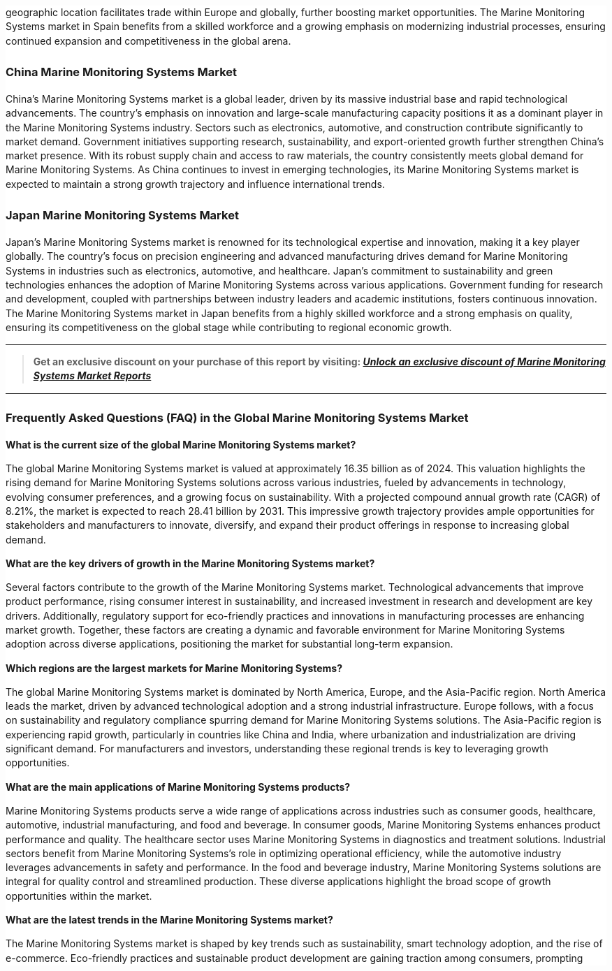 geographic location facilitates trade within Europe and globally, further boosting market opportunities. The Marine Monitoring Systems market in Spain benefits from a skilled workforce and a growing emphasis on modernizing industrial processes, ensuring continued expansion and competitiveness in the global arena.</p><h3>China Marine Monitoring Systems Market</h3><p>China&rsquo;s Marine Monitoring Systems market is a global leader, driven by its massive industrial base and rapid technological advancements. The country&rsquo;s emphasis on innovation and large-scale manufacturing capacity positions it as a dominant player in the Marine Monitoring Systems industry. Sectors such as electronics, automotive, and construction contribute significantly to market demand. Government initiatives supporting research, sustainability, and export-oriented growth further strengthen China&rsquo;s market presence. With its robust supply chain and access to raw materials, the country consistently meets global demand for Marine Monitoring Systems. As China continues to invest in emerging technologies, its Marine Monitoring Systems market is expected to maintain a strong growth trajectory and influence international trends.</p><h3>Japan Marine Monitoring Systems Market</h3><p>Japan&rsquo;s Marine Monitoring Systems market is renowned for its technological expertise and innovation, making it a key player globally. The country&rsquo;s focus on precision engineering and advanced manufacturing drives demand for Marine Monitoring Systems in industries such as electronics, automotive, and healthcare. Japan&rsquo;s commitment to sustainability and green technologies enhances the adoption of Marine Monitoring Systems across various applications. Government funding for research and development, coupled with partnerships between industry leaders and academic institutions, fosters continuous innovation. The Marine Monitoring Systems market in Japan benefits from a highly skilled workforce and a strong emphasis on quality, ensuring its competitiveness on the global stage while contributing to regional economic growth.</p><hr /><blockquote><p><strong>Get an exclusive discount on your purchase of this report by visiting: <em><a href="://marketresearchpulse.com/ask-for-discount/72852?utm_source=Github&amp;utm_medium=028">Unlock an exclusive discount of Marine Monitoring Systems Market Reports</a></em>&nbsp;</strong></p></blockquote><hr /><h3>Frequently Asked Questions (FAQ) in the Global Marine Monitoring Systems Market</h3><p><strong>What is the current size of the global Marine Monitoring Systems market?</strong></p><p>The global Marine Monitoring Systems market is valued at approximately 16.35 billion as of 2024. This valuation highlights the rising demand for Marine Monitoring Systems solutions across various industries, fueled by advancements in technology, evolving consumer preferences, and a growing focus on sustainability. With a projected compound annual growth rate (CAGR) of 8.21%, the market is expected to reach 28.41 billion by 2031. This impressive growth trajectory provides ample opportunities for stakeholders and manufacturers to innovate, diversify, and expand their product offerings in response to increasing global demand.</p><p><strong>What are the key drivers of growth in the Marine Monitoring Systems market?</strong></p><p>Several factors contribute to the growth of the Marine Monitoring Systems market. Technological advancements that improve product performance, rising consumer interest in sustainability, and increased investment in research and development are key drivers. Additionally, regulatory support for eco-friendly practices and innovations in manufacturing processes are enhancing market growth. Together, these factors are creating a dynamic and favorable environment for Marine Monitoring Systems adoption across diverse applications, positioning the market for substantial long-term expansion.</p><p><strong>Which regions are the largest markets for Marine Monitoring Systems?</strong></p><p>The global Marine Monitoring Systems market is dominated by North America, Europe, and the Asia-Pacific region. North America leads the market, driven by advanced technological adoption and a strong industrial infrastructure. Europe follows, with a focus on sustainability and regulatory compliance spurring demand for Marine Monitoring Systems solutions. The Asia-Pacific region is experiencing rapid growth, particularly in countries like China and India, where urbanization and industrialization are driving significant demand. For manufacturers and investors, understanding these regional trends is key to leveraging growth opportunities.</p><p><strong>What are the main applications of Marine Monitoring Systems products?</strong></p><p>Marine Monitoring Systems products serve a wide range of applications across industries such as consumer goods, healthcare, automotive, industrial manufacturing, and food and beverage. In consumer goods, Marine Monitoring Systems enhances product performance and quality. The healthcare sector uses Marine Monitoring Systems in diagnostics and treatment solutions. Industrial sectors benefit from Marine Monitoring Systems&rsquo;s role in optimizing operational efficiency, while the automotive industry leverages advancements in safety and performance. In the food and beverage industry, Marine Monitoring Systems solutions are integral for quality control and streamlined production. These diverse applications highlight the broad scope of growth opportunities within the market.</p><p><strong>What are the latest trends in the Marine Monitoring Systems market?</strong></p><p>The Marine Monitoring Systems market is shaped by key trends such as sustainability, smart technology adoption, and the rise of e-commerce. Eco-friendly practices and sustainable product development are gaining traction among consumers, prompting